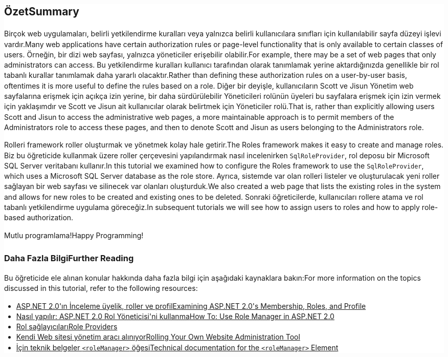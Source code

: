 
## <a name="summary"></a><span data-ttu-id="0ecc7-310">Özet</span><span class="sxs-lookup"><span data-stu-id="0ecc7-310">Summary</span></span>

<span data-ttu-id="0ecc7-311">Birçok web uygulamaları, belirli yetkilendirme kuralları veya yalnızca belirli kullanıcılara sınıfları için kullanılabilir sayfa düzeyi işlevi vardır.</span><span class="sxs-lookup"><span data-stu-id="0ecc7-311">Many web applications have certain authorization rules or page-level functionality that is only available to certain classes of users.</span></span> <span data-ttu-id="0ecc7-312">Örneğin, bir dizi web sayfası, yalnızca yöneticiler erişebilir olabilir.</span><span class="sxs-lookup"><span data-stu-id="0ecc7-312">For example, there may be a set of web pages that only administrators can access.</span></span> <span data-ttu-id="0ecc7-313">Bu yetkilendirme kuralları kullanıcı tarafından olarak tanımlamak yerine aktardığınızda genellikle bir rol tabanlı kurallar tanımlamak daha yararlı olacaktır.</span><span class="sxs-lookup"><span data-stu-id="0ecc7-313">Rather than defining these authorization rules on a user-by-user basis, oftentimes it is more useful to define the rules based on a role.</span></span> <span data-ttu-id="0ecc7-314">Diğer bir deyişle, kullanıcıların Scott ve Jisun Yönetim web sayfalarına erişmek için açıkça izin yerine, bir daha sürdürülebilir Yöneticileri rolünün üyeleri bu sayfalara erişmek için izin vermek için yaklaşımdır ve Scott ve Jisun ait kullanıcılar olarak belirtmek için Yöneticiler rolü.</span><span class="sxs-lookup"><span data-stu-id="0ecc7-314">That is, rather than explicitly allowing users Scott and Jisun to access the administrative web pages, a more maintainable approach is to permit members of the Administrators role to access these pages, and then to denote Scott and Jisun as users belonging to the Administrators role.</span></span>

<span data-ttu-id="0ecc7-315">Rolleri framework roller oluşturmak ve yönetmek kolay hale getirir.</span><span class="sxs-lookup"><span data-stu-id="0ecc7-315">The Roles framework makes it easy to create and manage roles.</span></span> <span data-ttu-id="0ecc7-316">Biz bu öğreticide kullanmak üzere roller çerçevesini yapılandırmak nasıl incelenirken `SqlRoleProvider`, rol deposu bir Microsoft SQL Server veritabanı kullanır.</span><span class="sxs-lookup"><span data-stu-id="0ecc7-316">In this tutorial we examined how to configure the Roles framework to use the `SqlRoleProvider`, which uses a Microsoft SQL Server database as the role store.</span></span> <span data-ttu-id="0ecc7-317">Ayrıca, sistemde var olan rolleri listeler ve oluşturulacak yeni roller sağlayan bir web sayfası ve silinecek var olanları oluşturduk.</span><span class="sxs-lookup"><span data-stu-id="0ecc7-317">We also created a web page that lists the existing roles in the system and allows for new roles to be created and existing ones to be deleted.</span></span> <span data-ttu-id="0ecc7-318">Sonraki öğreticilerde, kullanıcıları rollere atama ve rol tabanlı yetkilendirme uygulama göreceğiz.</span><span class="sxs-lookup"><span data-stu-id="0ecc7-318">In subsequent tutorials we will see how to assign users to roles and how to apply role-based authorization.</span></span>

<span data-ttu-id="0ecc7-319">Mutlu programlama!</span><span class="sxs-lookup"><span data-stu-id="0ecc7-319">Happy Programming!</span></span>

### <a name="further-reading"></a><span data-ttu-id="0ecc7-320">Daha Fazla Bilgi</span><span class="sxs-lookup"><span data-stu-id="0ecc7-320">Further Reading</span></span>

<span data-ttu-id="0ecc7-321">Bu öğreticide ele alınan konular hakkında daha fazla bilgi için aşağıdaki kaynaklara bakın:</span><span class="sxs-lookup"><span data-stu-id="0ecc7-321">For more information on the topics discussed in this tutorial, refer to the following resources:</span></span>

- [<span data-ttu-id="0ecc7-322">ASP.NET 2.0'ın İnceleme üyelik, roller ve profil</span><span class="sxs-lookup"><span data-stu-id="0ecc7-322">Examining ASP.NET 2.0's Membership, Roles, and Profile</span></span>](http://aspnet.4guysfromrolla.com/articles/120705-1.aspx)
- [<span data-ttu-id="0ecc7-323">Nasıl yapılır: ASP.NET 2.0 Rol Yöneticisi'ni kullanma</span><span class="sxs-lookup"><span data-stu-id="0ecc7-323">How To: Use Role Manager in ASP.NET 2.0</span></span>](https://msdn.microsoft.com/library/ms998314.aspx)
- [<span data-ttu-id="0ecc7-324">Rol sağlayıcıları</span><span class="sxs-lookup"><span data-stu-id="0ecc7-324">Role Providers</span></span>](https://msdn.microsoft.com/library/aa478950.aspx)
- [<span data-ttu-id="0ecc7-325">Kendi Web sitesi yönetim aracı alınıyor</span><span class="sxs-lookup"><span data-stu-id="0ecc7-325">Rolling Your Own Website Administration Tool</span></span>](http://aspnet.4guysfromrolla.com/articles/052307-1.aspx)
- [<span data-ttu-id="0ecc7-326">İçin teknik belgeler `<roleManager>` öğesi</span><span class="sxs-lookup"><span data-stu-id="0ecc7-326">Technical documentation for the `<roleManager>` Element</span></span>](https://msdn.microsoft.com/library/ms164660.aspx)